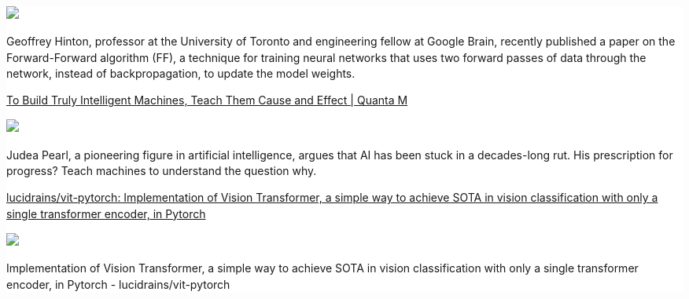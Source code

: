 [![](https://res.infoq.com/news/2023/01/hinton-forward-algorithm/en/headerimage/generatedHeaderImage-1671889757056.jpg)](https://www.infoq.com/news/2023/01/hinton-forward-algorithm)

</div>

Geoffrey Hinton, professor at the University of Toronto and engineering
fellow at Google Brain, recently published a paper on the
Forward-Forward algorithm (FF), a technique for training neural networks
that uses two forward passes of data through the network, instead of
backpropagation, to update the model weights.

</div>

<div class="card">

<div class="card-title">

[To Build Truly Intelligent Machines, Teach Them Cause and Effect \|
Quanta
M](https://www.quantamagazine.org/to-build-truly-intelligent-machines-teach-them-cause-and-effect-20180515)

</div>

<div class="card-image">

[![](https://www.quantamagazine.org/wp-content/uploads/2018/05/Pearl_520x292.jpg)](https://www.quantamagazine.org/to-build-truly-intelligent-machines-teach-them-cause-and-effect-20180515)

</div>

Judea Pearl, a pioneering figure in artificial intelligence, argues that
AI has been stuck in a decades-long rut. His prescription for progress?
Teach machines to understand the question why.

</div>

<div class="card">

<div class="card-title">

[lucidrains/vit-pytorch: Implementation of Vision Transformer, a simple
way to achieve SOTA in vision classification with only a single
transformer encoder, in
Pytorch](https://github.com/lucidrains/vit-pytorch)

</div>

<div class="card-image">

[![](https://opengraph.githubassets.com/9edc731f2a99d5a99777494dd7aaa43716ebad2f0f59b90b9e38e48aaecebb2c/lucidrains/vit-pytorch)](https://github.com/lucidrains/vit-pytorch)

</div>

Implementation of Vision Transformer, a simple way to achieve SOTA in
vision classification with only a single transformer encoder, in
Pytorch - lucidrains/vit-pytorch

</div>
